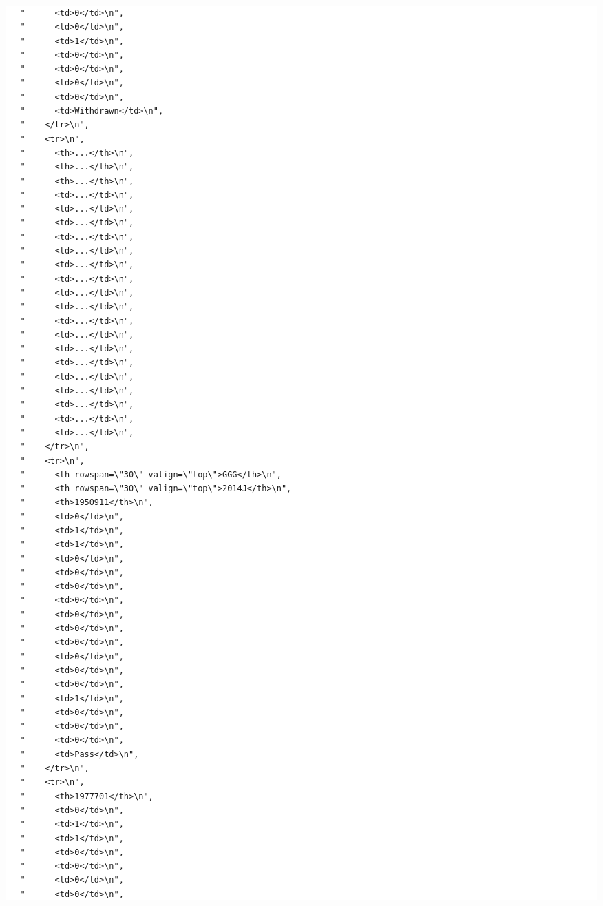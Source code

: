        "      <td>0</td>\n",
       "      <td>0</td>\n",
       "      <td>1</td>\n",
       "      <td>0</td>\n",
       "      <td>0</td>\n",
       "      <td>0</td>\n",
       "      <td>0</td>\n",
       "      <td>Withdrawn</td>\n",
       "    </tr>\n",
       "    <tr>\n",
       "      <th>...</th>\n",
       "      <th>...</th>\n",
       "      <th>...</th>\n",
       "      <td>...</td>\n",
       "      <td>...</td>\n",
       "      <td>...</td>\n",
       "      <td>...</td>\n",
       "      <td>...</td>\n",
       "      <td>...</td>\n",
       "      <td>...</td>\n",
       "      <td>...</td>\n",
       "      <td>...</td>\n",
       "      <td>...</td>\n",
       "      <td>...</td>\n",
       "      <td>...</td>\n",
       "      <td>...</td>\n",
       "      <td>...</td>\n",
       "      <td>...</td>\n",
       "      <td>...</td>\n",
       "      <td>...</td>\n",
       "      <td>...</td>\n",
       "    </tr>\n",
       "    <tr>\n",
       "      <th rowspan=\"30\" valign=\"top\">GGG</th>\n",
       "      <th rowspan=\"30\" valign=\"top\">2014J</th>\n",
       "      <th>1950911</th>\n",
       "      <td>0</td>\n",
       "      <td>1</td>\n",
       "      <td>1</td>\n",
       "      <td>0</td>\n",
       "      <td>0</td>\n",
       "      <td>0</td>\n",
       "      <td>0</td>\n",
       "      <td>0</td>\n",
       "      <td>0</td>\n",
       "      <td>0</td>\n",
       "      <td>0</td>\n",
       "      <td>0</td>\n",
       "      <td>0</td>\n",
       "      <td>1</td>\n",
       "      <td>0</td>\n",
       "      <td>0</td>\n",
       "      <td>0</td>\n",
       "      <td>Pass</td>\n",
       "    </tr>\n",
       "    <tr>\n",
       "      <th>1977701</th>\n",
       "      <td>0</td>\n",
       "      <td>1</td>\n",
       "      <td>1</td>\n",
       "      <td>0</td>\n",
       "      <td>0</td>\n",
       "      <td>0</td>\n",
       "      <td>0</td>\n",